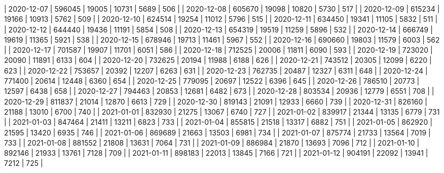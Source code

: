 | 2020-12-07 | 596045 | 19005 | 10731 | 5689 | 506 |
| 2020-12-08 | 605670 | 19098 | 10820 | 5730 | 517 |
| 2020-12-09 | 615234 | 19166 | 10913 | 5762 | 509 |
| 2020-12-10 | 624514 | 19254 | 11012 | 5796 | 515 |
| 2020-12-11 | 634450 | 19341 | 11105 | 5832 | 511 |
| 2020-12-12 | 644440 | 19436 | 11191 | 5854 | 508 |
| 2020-12-13 | 654319 | 19519 | 11259 | 5896 | 532 |
| 2020-12-14 | 666749 | 19619 | 11365 | 5921 | 538 |
| 2020-12-15 | 678946 | 19713 | 11461 | 5967 | 552 |
| 2020-12-16 | 690660 | 19803 | 11579 | 6003 | 562 |
| 2020-12-17 | 701587 | 19907 | 11701 | 6051 | 586 |
| 2020-12-18 | 712525 | 20006 | 11811 | 6090 | 593 |
| 2020-12-19 | 723020 | 20090 | 11891 | 6133 | 604 |
| 2020-12-20 | 732625 | 20194 | 11988 | 6188 | 626 |
| 2020-12-21 | 743512 | 20305 | 12099 | 6220 | 623 |
| 2020-12-22 | 753657 | 20392 | 12207 | 6263 | 631 |
| 2020-12-23 | 762735 | 20487 | 12327 | 6311 | 648 |
| 2020-12-24 | 771400 | 20614 | 12448 | 6360 | 654 |
| 2020-12-25 | 779095 | 20697 | 12522 | 6396 | 645 |
| 2020-12-26 | 786510 | 20773 | 12597 | 6438 | 658 |
| 2020-12-27 | 794463 | 20853 | 12681 | 6482 | 673 |
| 2020-12-28 | 803534 | 20936 | 12779 | 6551 | 708 |
| 2020-12-29 | 811837 | 21014 | 12870 | 6613 | 729 |
| 2020-12-30 | 819143 | 21091 | 12933 | 6660 | 739 |
| 2020-12-31 | 826160 | 21188 | 13010 | 6700 | 740 |
| 2021-01-01 | 832930 | 21275 | 13067 | 6740 | 727 |
| 2021-01-02 | 839917 | 21344 | 13135 | 6779 | 731 |
| 2021-01-03 | 847464 | 21411 | 13211 | 6823 | 733 |
| 2021-01-04 | 855815 | 21518 | 13317 | 6882 | 751 |
| 2021-01-05 | 862920 | 21595 | 13420 | 6935 | 746 |
| 2021-01-06 | 869689 | 21663 | 13503 | 6981 | 734 |
| 2021-01-07 | 875774 | 21733 | 13564 | 7019 | 733 |
| 2021-01-08 | 881552 | 21808 | 13631 | 7064 | 731 |
| 2021-01-09 | 886984 | 21870 | 13693 | 7096 | 712 |
| 2021-01-10 | 892146 | 21933 | 13761 | 7128 | 709 |
| 2021-01-11 | 898183 | 22013 | 13845 | 7166 | 721 |
| 2021-01-12 | 904191 | 22092 | 13941 | 7212 | 725 |